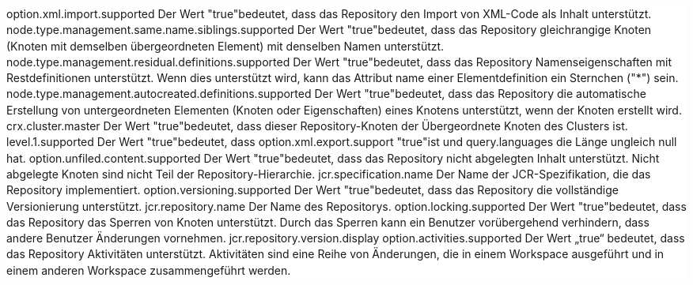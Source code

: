    <td> </td> 
  </tr> 
  <tr> 
   <td>option.xml.import.supported</td> 
   <td>Der Wert "true"bedeutet, dass das Repository den Import von XML-Code als Inhalt unterstützt.</td> 
  </tr> 
  <tr> 
   <td>node.type.management.same.name.siblings.supported</td> 
   <td>Der Wert "true"bedeutet, dass das Repository gleichrangige Knoten (Knoten mit demselben übergeordneten Element) mit denselben Namen unterstützt.</td> 
  </tr> 
  <tr> 
   <td>node.type.management.residual.definitions.supported</td> 
   <td>Der Wert "true"bedeutet, dass das Repository Namenseigenschaften mit Restdefinitionen unterstützt. Wenn dies unterstützt wird, kann das Attribut name einer Elementdefinition ein Sternchen ("*") sein.</td> 
  </tr> 
  <tr> 
   <td>node.type.management.autocreated.definitions.supported</td> 
   <td>Der Wert "true"bedeutet, dass das Repository die automatische Erstellung von untergeordneten Elementen (Knoten oder Eigenschaften) eines Knotens unterstützt, wenn der Knoten erstellt wird.</td> 
  </tr> 
  <tr> 
   <td>crx.cluster.master</td> 
   <td>Der Wert "true"bedeutet, dass dieser Repository-Knoten der Übergeordnete Knoten des Clusters ist.</td> 
  </tr> 
  <tr> 
   <td>level.1.supported</td> 
   <td>Der Wert "true"bedeutet, dass option.xml.export.support "true"ist und query.languages die Länge ungleich null hat.</td> 
  </tr> 
  <tr> 
   <td>option.unfiled.content.supported</td> 
   <td>Der Wert "true"bedeutet, dass das Repository nicht abgelegten Inhalt unterstützt. Nicht abgelegte Knoten sind nicht Teil der Repository-Hierarchie.</td> 
  </tr> 
  <tr> 
   <td>jcr.specification.name</td> 
   <td>Der Name der JCR-Spezifikation, die das Repository implementiert.</td> 
  </tr> 
  <tr> 
   <td>option.versioning.supported</td> 
   <td>Der Wert "true"bedeutet, dass das Repository die vollständige Versionierung unterstützt.</td> 
  </tr> 
  <tr> 
   <td>jcr.repository.name</td> 
   <td>Der Name des Repositorys.</td> 
  </tr> 
  <tr> 
   <td>option.locking.supported</td> 
   <td>Der Wert "true"bedeutet, dass das Repository das Sperren von Knoten unterstützt. Durch das Sperren kann ein Benutzer vorübergehend verhindern, dass andere Benutzer Änderungen vornehmen.</td> 
  </tr> 
  <tr> 
   <td>jcr.repository.version.display</td> 
   <td> </td> 
  </tr> 
  <tr> 
   <td>option.activities.supported</td> 
   <td>Der Wert „true“ bedeutet, dass das Repository Aktivitäten unterstützt. Aktivitäten sind eine Reihe von Änderungen, die in einem Workspace ausgeführt und in einem anderen Workspace zusammengeführt werden.</td> 